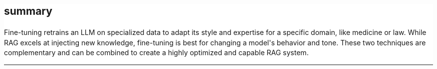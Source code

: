 ## summary
Fine-tuning retrains an LLM on specialized data to adapt its style and expertise for a specific domain, like medicine or law. While RAG excels at injecting new knowledge, fine-tuning is best for changing a model's behavior and tone. These two techniques are complementary and can be combined to create a highly optimized and capable RAG system.

---


